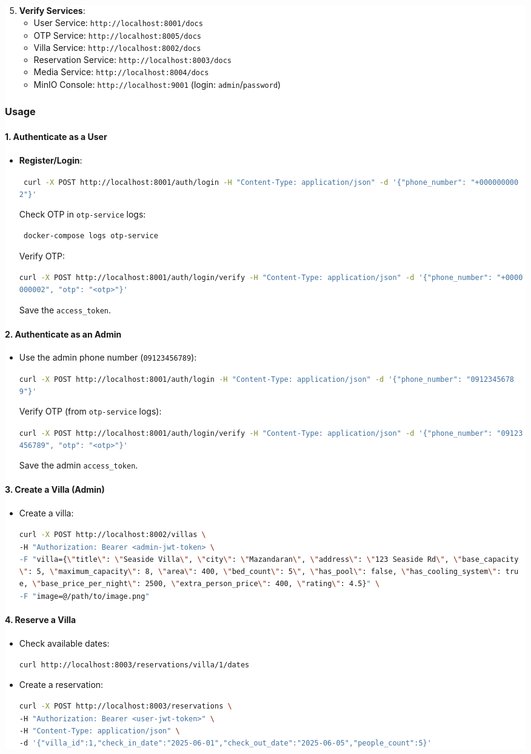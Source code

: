 5. **Verify Services**:
   - User Service: `http://localhost:8001/docs`
   - OTP Service: `http://localhost:8005/docs`
   - Villa Service: `http://localhost:8002/docs`
   - Reservation Service: `http://localhost:8003/docs`
   - Media Service: `http://localhost:8004/docs`
   - MinIO Console: `http://localhost:9001` (login: `admin`/`password`)

### Usage

#### 1. Authenticate as a User
- **Register/Login**:
  ```bash
   curl -X POST http://localhost:8001/auth/login -H "Content-Type: application/json" -d '{"phone_number": "+0000000002"}'
  ```
  Check OTP in `otp-service` logs:
  ```bash
   docker-compose logs otp-service
  ```
  Verify OTP:
  ```bash
  curl -X POST http://localhost:8001/auth/login/verify -H "Content-Type: application/json" -d '{"phone_number": "+0000000002", "otp": "<otp>"}'
  ```
  Save the `access_token`.

#### 2. Authenticate as an Admin
- Use the admin phone number (`09123456789`):
  ```bash
  curl -X POST http://localhost:8001/auth/login -H "Content-Type: application/json" -d '{"phone_number": "09123456789"}'
  ```
  Verify OTP (from `otp-service` logs):
  ```bash
  curl -X POST http://localhost:8001/auth/login/verify -H "Content-Type: application/json" -d '{"phone_number": "09123456789", "otp": "<otp>"}'
  ```
  Save the admin `access_token`.

#### 3. Create a Villa (Admin)
- Create a villa:
  ```bash
  curl -X POST http://localhost:8002/villas \
  -H "Authorization: Bearer <admin-jwt-token> \
  -F "villa={\"title\": \"Seaside Villa\", \"city\": \"Mazandaran\", \"address\": \"123 Seaside Rd\", \"base_capacity\": 5, \"maximum_capacity\": 8, \"area\": 400, \"bed_count\": 5\", \"has_pool\": false, \"has_cooling_system\": true, \"base_price_per_night\": 2500, \"extra_person_price\": 400, \"rating\": 4.5}" \
  -F "image=@/path/to/image.png"
  ```

#### 4. Reserve a Villa
- Check available dates:
  ```bash
  curl http://localhost:8003/reservations/villa/1/dates
  ```
- Create a reservation:
  ```bash
  curl -X POST http://localhost:8003/reservations \
  -H "Authorization: Bearer <user-jwt-token>" \
  -H "Content-Type: application/json" \
  -d '{"villa_id":1,"check_in_date":"2025-06-01","check_out_date":"2025-06-05","people_count":5}'
  ```
